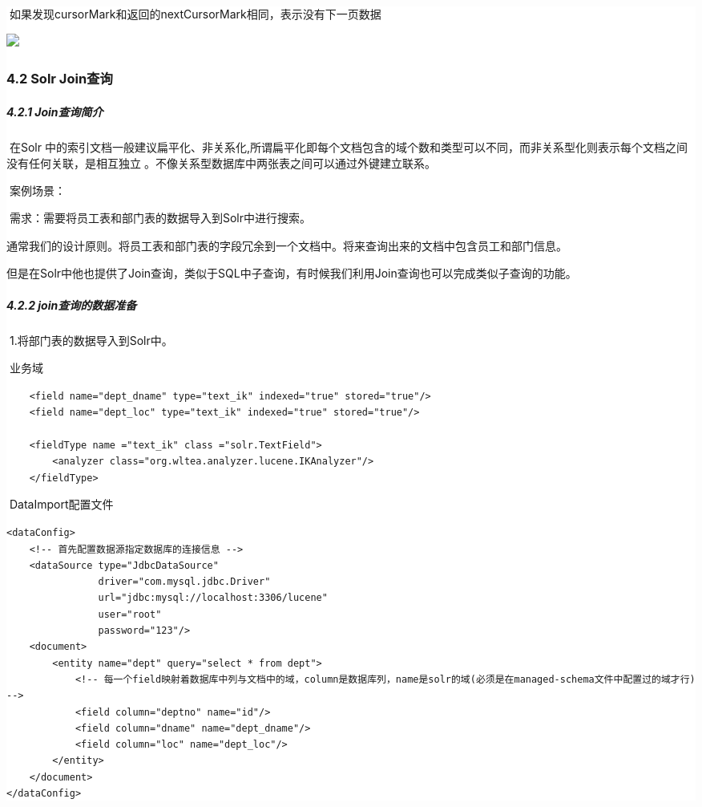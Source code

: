 ​			如果发现cursorMark和返回的nextCursorMark相同，表示没有下一页数据

![](C:/Users/ligan/Desktop/solr/solr%E9%AB%98%E7%BA%A7/imgs/2020-02-28_163511.png)





### 4.2  Solr Join查询

##### 4.2.1 Join查询简介

​		在Solr 中的索引文档一般建议扁平化、非关系化,所谓扁平化即每个文档包含的域个数和类型可以不同，而非关系型化则表示每个文档之间没有任何关联，是相互独立 。不像关系型数据库中两张表之间可以通过外键建立联系。

​		案例场景：

​			需求：需要将员工表和部门表的数据导入到Solr中进行搜索。

​			通常我们的设计原则。将员工表和部门表的字段冗余到一个文档中。将来查询出来的文档中包含员工和部门信息。

​		但是在Solr中他也提供了Join查询，类似于SQL中子查询，有时候我们利用Join查询也可以完成类似子查询的功能。

##### 4.2.2 join查询的数据准备

​		1.将部门表的数据导入到Solr中。

​			 业务域

```
  	<field name="dept_dname" type="text_ik" indexed="true" stored="true"/>
	<field name="dept_loc" type="text_ik" indexed="true" stored="true"/>
	
	<fieldType name ="text_ik" class ="solr.TextField">
		<analyzer class="org.wltea.analyzer.lucene.IKAnalyzer"/>
	</fieldType>
```

​			DataImport配置文件

```
<dataConfig>
    <!-- 首先配置数据源指定数据库的连接信息 -->
    <dataSource type="JdbcDataSource"
                driver="com.mysql.jdbc.Driver"
                url="jdbc:mysql://localhost:3306/lucene"
                user="root"
                password="123"/>
    <document>
		<entity name="dept" query="select * from dept">
            <!-- 每一个field映射着数据库中列与文档中的域，column是数据库列，name是solr的域(必须是在managed-schema文件中配置过的域才行) -->
            <field column="deptno" name="id"/>
            <field column="dname" name="dept_dname"/>
            <field column="loc" name="dept_loc"/>
        </entity>
    </document>
</dataConfig>
```
